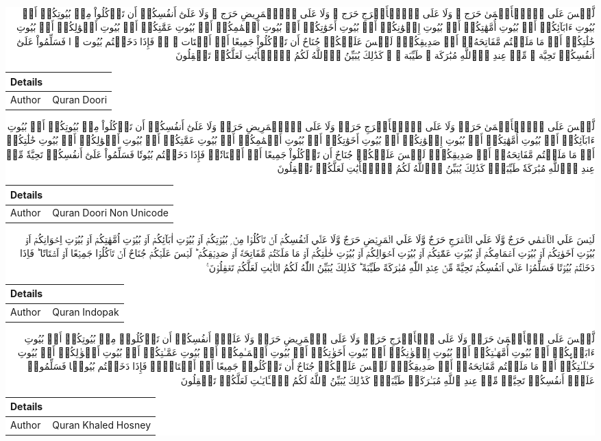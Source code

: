 <div dir="rtl" lang="ar" style={{fontSize:'larger',backgroundColor:'#f8f9fa',padding:20}}>
لَّيۡسَ عَلَى اَ۬لۡأَعۡمَىٰ حَرَج ࣱ وَلَا عَلَى اَ۬لۡأَعۡرَجِ حَرَج ࣱ وَلَا عَلَى اَ۬لۡمَرِيضِ حَرَج ࣱ وَلَا عَلَىٰٓ أَنفُسِكُمۡ أَن تَأۡكُلُواْ مِنۢ بُيُوتِكُمۡ أَوۡ بُيُوتِ ءَابَآئِكُمۡ أَوۡ بُيُوتِ أُمَّهَٰتِكُمۡ أَوۡ بُيُوتِ إِخۡوَٰنِكُمۡ أَوۡ بُيُوتِ أَخَوَٰتِكُمۡ أَوۡ بُيُوتِ أَعۡمَٰمِكُمۡ أَوۡ بُيُوتِ عَمَّٰتِكُمۡ أَوۡ بُيُوتِ أَخۡوَٰلِكُمۡ أَوۡ بُيُوتِ خَٰلَٰتِكُمۡ أَوۡ مَا مَلَكۡتُم مَّفَاتِحَهُۥٓ أَوۡ صَدِيقِكُمۡۚ لَيۡسَ عَلَيۡكُمۡ جُنَاحٌ أَن تَأۡكُلُواْ جَمِيعًا أَوۡ أَشۡتَات ࣰ اۚ فَإِذَا دَخَلۡتُم بُيُوت ࣰ ا فَسَلِّمُواْ عَلَىٰٓ أَنفُسِكُمۡ تَحِيَّة ࣰ مِّنۡ عِندِ اِ۬للَّهِ مُبَٰرَكَة ࣰ طَيِّبَة ࣰ ۚ كَذَٰلِكَ يُبَيِّنُ اُ۬للَّهُ لَكُمُ اُ۬لۡأٓيَٰتِ لَعَلَّكُمۡ تَعۡقِلُونَ
</div>
<div style={{backgroundColor:'#f8f9fa',padding:20, marginBottom: 10}}><table> <thead> <tr> <th>Details</th> <th></th> </tr> </thead> <tbody> <tr><td>Author</td><td>Quran Doori</td></tr></tbody></table></div>


<div dir="rtl" lang="ar" style={{fontSize:'larger',backgroundColor:'#f8f9fa',padding:20}}>
لَّيۡسَ عَلَى اَ۬لۡأَعۡمَىٰ حَرَجٞ وَلَا عَلَى اَ۬لۡأَعۡرَجِ حَرَجٞ وَلَا عَلَى اَ۬لۡمَرِيضِ حَرَجٞ وَلَا عَلَىٰٓ أَنفُسِكُمۡ أَن تَأۡكُلُواْ مِنۢ بُيُوتِكُمۡ أَوۡ بُيُوتِ ءَابَآئِكُمۡ أَوۡ بُيُوتِ أُمَّهَٰتِكُمۡ أَوۡ بُيُوتِ إِخۡوَٰنِكُمۡ أَوۡ بُيُوتِ أَخَوَٰتِكُمۡ أَوۡ بُيُوتِ أَعۡمَٰمِكُمۡ أَوۡ بُيُوتِ عَمَّٰتِكُمۡ أَوۡ بُيُوتِ أَخۡوَٰلِكُمۡ أَوۡ بُيُوتِ خَٰلَٰتِكُمۡ أَوۡ مَا مَلَكۡتُم مَّفَاتِحَهُۥٓ أَوۡ صَدِيقِكُمۡۚ لَيۡسَ عَلَيۡكُمۡ جُنَاحٌ أَن تَأۡكُلُواْ جَمِيعًا أَوۡ أَشۡتَاتٗاۚ فَإِذَا دَخَلۡتُم بُيُوتٗا فَسَلِّمُواْ عَلَىٰٓ أَنفُسِكُمۡ تَحِيَّةٗ مِّنۡ عِندِ اِ۬للَّهِ مُبَٰرَكَةٗ طَيِّبَةٗۚ كَذَٰلِكَ يُبَيِّنُ اُ۬للَّهُ لَكُمُ اُ۬لۡأٓيَٰتِ لَعَلَّكُمۡ تَعۡقِلُونَ
</div>
<div style={{backgroundColor:'#f8f9fa',padding:20, marginBottom: 10}}><table> <thead> <tr> <th>Details</th> <th></th> </tr> </thead> <tbody> <tr><td>Author</td><td>Quran Doori Non Unicode</td></tr></tbody></table></div>


<div dir="rtl" lang="ar" style={{fontSize:'larger',backgroundColor:'#f8f9fa',padding:20}}>
لَيۡسَ عَلَي الۡاَعۡمٰي حَرَجٌ وَّلَا عَلَي الۡاَعۡرَجِ حَرَجٌ وَّلَا عَلَي الۡمَرِيۡضِ حَرَجٌ وَّلَا عَلٰ٘ي اَنۡفُسِكُمۡ اَنۡ تَاۡكُلُوۡا مِنۡ ۭ بُيُوۡتِكُمۡ اَوۡ بُيُوۡتِ اٰبَآئِكُمۡ اَوۡ بُيُوۡتِ اُمَّهٰتِكُمۡ اَوۡ بُيُوۡتِ اِخۡوَانِكُمۡ اَوۡ بُيُوۡتِ اَخَوٰتِكُمۡ اَوۡ بُيُوۡتِ اَعۡمَامِكُمۡ اَوۡ بُيُوۡتِ عَمّٰتِكُمۡ اَوۡ بُيُوۡتِ اَخۡوَالِكُمۡ اَوۡ بُيُوۡتِ خٰلٰتِكُمۡ اَوۡ مَا مَلَكۡتُمۡ مَّفَاتِحَهٗ٘ اَوۡ صَدِيۡقِكُمۡ ؕ لَيۡسَ عَلَيۡكُمۡ جُنَاحٌ اَنۡ تَاۡكُلُوۡا جَمِيۡعًا اَوۡ اَشۡتَاتًا ؕ فَاِذَا دَخَلۡتُمۡ بُيُوۡتًا فَسَلِّمُوۡا عَلٰ٘ي اَنۡفُسِكُمۡ تَحِيَّةً مِّنۡ عِنۡدِ اللّٰهِ مُبٰرَكَةً طَيِّبَةً ؕ كَذٰلِكَ يُبَيِّنُ اللّٰهُ لَكُمُ الۡاٰيٰتِ لَعَلَّكُمۡ تَعۡقِلُوۡنَ ࣖ‏
</div>
<div style={{backgroundColor:'#f8f9fa',padding:20, marginBottom: 10}}><table> <thead> <tr> <th>Details</th> <th></th> </tr> </thead> <tbody> <tr><td>Author</td><td>Quran Indopak</td></tr></tbody></table></div>


<div dir="rtl" lang="ar" style={{fontSize:'larger',backgroundColor:'#f8f9fa',padding:20}}>
لَّیۡسَ عَلَى ٱلۡأَعۡمَىٰ حَرَجࣱ وَلَا عَلَى ٱلۡأَعۡرَجِ حَرَجࣱ وَلَا عَلَى ٱلۡمَرِیضِ حَرَجࣱ وَلَا عَلَىٰۤ أَنفُسِكُمۡ أَن تَأۡكُلُوا۟ مِنۢ بُیُوتِكُمۡ أَوۡ بُیُوتِ ءَابَاۤىِٕكُمۡ أَوۡ بُیُوتِ أُمَّهَـٰتِكُمۡ أَوۡ بُیُوتِ إِخۡوَ ٰ⁠نِكُمۡ أَوۡ بُیُوتِ أَخَوَ ٰ⁠تِكُمۡ أَوۡ بُیُوتِ أَعۡمَـٰمِكُمۡ أَوۡ بُیُوتِ عَمَّـٰتِكُمۡ أَوۡ بُیُوتِ أَخۡوَ ٰ⁠لِكُمۡ أَوۡ بُیُوتِ خَـٰلَـٰتِكُمۡ أَوۡ مَا مَلَكۡتُم مَّفَاتِحَهُۥۤ أَوۡ صَدِیقِكُمۡۚ لَیۡسَ عَلَیۡكُمۡ جُنَاحٌ أَن تَأۡكُلُوا۟ جَمِیعًا أَوۡ أَشۡتَاتࣰاۚ فَإِذَا دَخَلۡتُم بُیُوتࣰا فَسَلِّمُوا۟ عَلَىٰۤ أَنفُسِكُمۡ تَحِیَّةࣰ مِّنۡ عِندِ ٱللَّهِ مُبَـٰرَكَةࣰ طَیِّبَةࣰۚ كَذَ ٰ⁠لِكَ یُبَیِّنُ ٱللَّهُ لَكُمُ ٱلۡـَٔایَـٰتِ لَعَلَّكُمۡ تَعۡقِلُونَ
</div>
<div style={{backgroundColor:'#f8f9fa',padding:20, marginBottom: 10}}><table> <thead> <tr> <th>Details</th> <th></th> </tr> </thead> <tbody> <tr><td>Author</td><td>Quran Khaled Hosney</td></tr></tbody></table></div>
